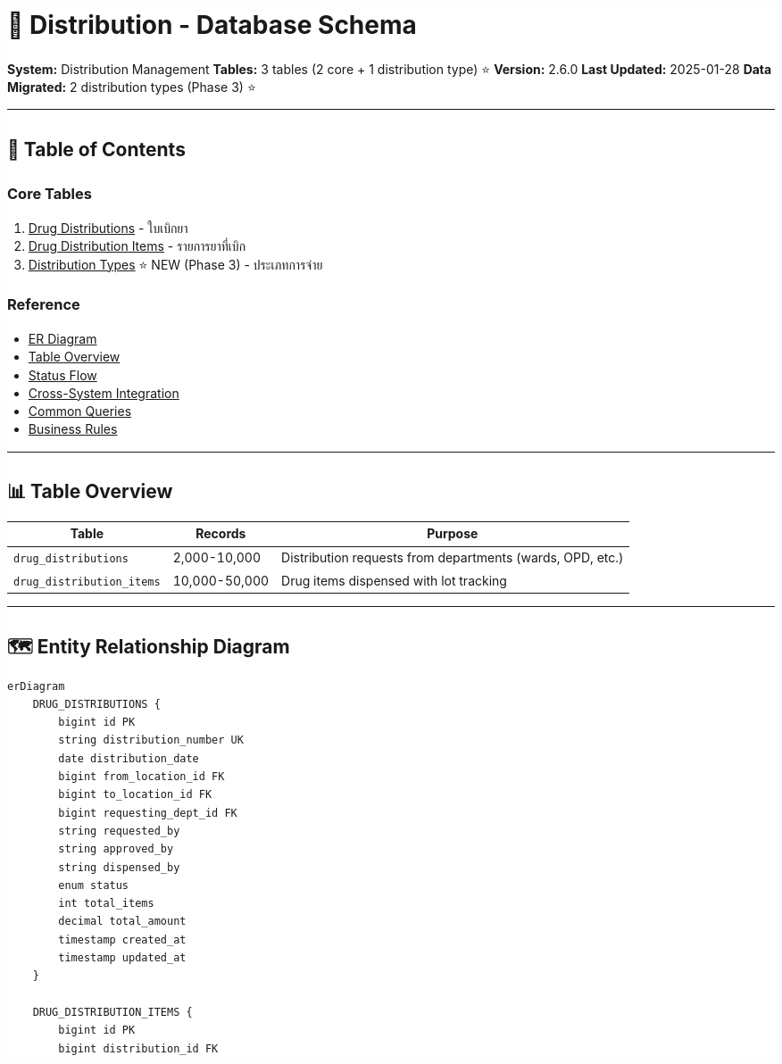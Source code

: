 # 🏥 Distribution - Database Schema

**System:** Distribution Management
**Tables:** 3 tables (2 core + 1 distribution type) ⭐
**Version:** 2.6.0
**Last Updated:** 2025-01-28
**Data Migrated:** 2 distribution types (Phase 3) ⭐

---

## 📖 Table of Contents

### Core Tables
1. [Drug Distributions](#1-drug_distributions) - ใบเบิกยา
2. [Drug Distribution Items](#2-drug_distribution_items) - รายการยาที่เบิก
3. [Distribution Types](#3-distribution_types) ⭐ NEW (Phase 3) - ประเภทการจ่าย

### Reference
- [ER Diagram](#-entity-relationship-diagram)
- [Table Overview](#-table-overview)
- [Status Flow](#-status-workflow)
- [Cross-System Integration](#-cross-system-integration)
- [Common Queries](#-common-queries)
- [Business Rules](#-business-rules)

---

## 📊 Table Overview

| Table | Records | Purpose |
|-------|---------|---------|
| `drug_distributions` | 2,000-10,000 | Distribution requests from departments (wards, OPD, etc.) |
| `drug_distribution_items` | 10,000-50,000 | Drug items dispensed with lot tracking |

---

## 🗺️ Entity Relationship Diagram

```mermaid
erDiagram
    DRUG_DISTRIBUTIONS {
        bigint id PK
        string distribution_number UK
        date distribution_date
        bigint from_location_id FK
        bigint to_location_id FK
        bigint requesting_dept_id FK
        string requested_by
        string approved_by
        string dispensed_by
        enum status
        int total_items
        decimal total_amount
        timestamp created_at
        timestamp updated_at
    }

    DRUG_DISTRIBUTION_ITEMS {
        bigint id PK
        bigint distribution_id FK
```